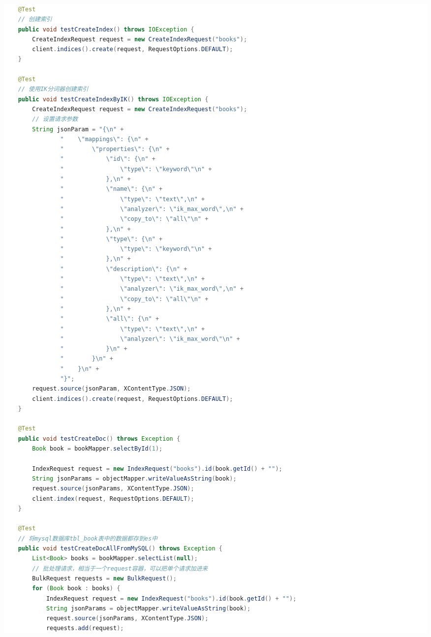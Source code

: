   ```java
       @Test
       // 创建索引
       public void testCreateIndex() throws IOException {
           CreateIndexRequest request = new CreateIndexRequest("books");
           client.indices().create(request, RequestOptions.DEFAULT);
       }
   
       @Test
       // 使用IK分词器创建索引
       public void testCreateIndexByIK() throws IOException {
           CreateIndexRequest request = new CreateIndexRequest("books");
           // 设置请求参数
           String jsonParam = "{\n" +
                   "    \"mappings\": {\n" +
                   "        \"properties\": {\n" +
                   "            \"id\": {\n" +
                   "                \"type\": \"keyword\"\n" +
                   "            },\n" +
                   "            \"name\": {\n" +
                   "                \"type\": \"text\",\n" +
                   "                \"analyzer\": \"ik_max_word\",\n" +
                   "                \"copy_to\": \"all\"\n" +
                   "            },\n" +
                   "            \"type\": {\n" +
                   "                \"type\": \"keyword\"\n" +
                   "            },\n" +
                   "            \"description\": {\n" +
                   "                \"type\": \"text\",\n" +
                   "                \"analyzer\": \"ik_max_word\",\n" +
                   "                \"copy_to\": \"all\"\n" +
                   "            },\n" +
                   "            \"all\": {\n" +
                   "                \"type\": \"text\",\n" +
                   "                \"analyzer\": \"ik_max_word\"\n" +
                   "            }\n" +
                   "        }\n" +
                   "    }\n" +
                   "}";
           request.source(jsonParam, XContentType.JSON);
           client.indices().create(request, RequestOptions.DEFAULT);
       }
   
       @Test
       public void testCreateDoc() throws Exception {
           Book book = bookMapper.selectById(1);
   
           IndexRequest request = new IndexRequest("books").id(book.getId() + "");
           String jsonParams = objectMapper.writeValueAsString(book);
           request.source(jsonParams, XContentType.JSON);
           client.index(request, RequestOptions.DEFAULT);
       }
   
       @Test
       // 将mysql数据库tbl_book表中的数据都存到es中
       public void testCreateDocAllFromMySQL() throws Exception {
           List<Book> books = bookMapper.selectList(null);
           // 批处理请求，相当于一个request容器，可以把单个请求加进来
           BulkRequest requests = new BulkRequest();
           for (Book book : books) {
               IndexRequest request = new IndexRequest("books").id(book.getId() + "");
               String jsonParams = objectMapper.writeValueAsString(book);
               request.source(jsonParams, XContentType.JSON);
               requests.add(request);
   ```